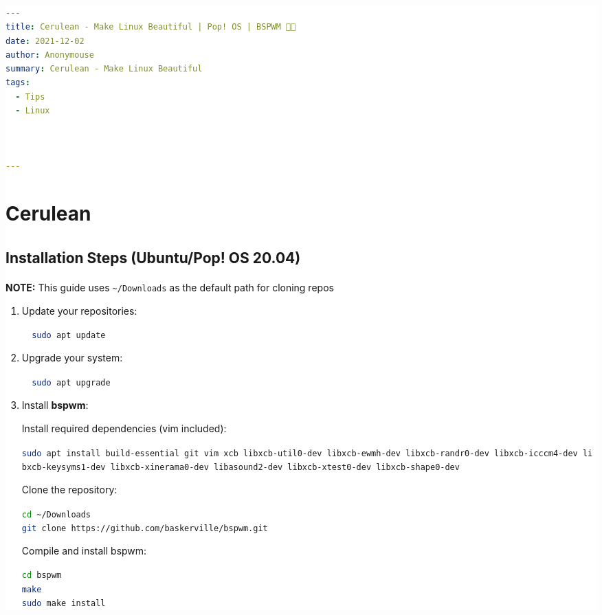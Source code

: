 ```yaml
---
title: Cerulean - Make Linux Beautiful | Pop! OS | BSPWM 🐱‍🚀
date: 2021-12-02
author: Anonymouse
summary: Cerulean - Make Linux Beautiful
tags:
  - Tips
  - Linux



---
```


# Cerulean

<iframe width="560" height="315" src="https://www.youtube.com/embed/Le_gTAlBNO8?start=1" title="YouTube video player" frameborder="0" allow="accelerometer; autoplay; clipboard-write; encrypted-media; gyroscope; picture-in-picture" allowfullscreen></iframe>

## Installation Steps (Ubuntu/Pop! OS 20.04)

**NOTE:** This guide uses `~/Downloads` as the default path for cloning repos

1. Update your repositories:

   ```bash
     sudo apt update
   ```

2. Upgrade your system:

   ```bash
     sudo apt upgrade
   ```

3. Install **bspwm**:

   Install required dependencies (vim included):

   ```bash
   sudo apt install build-essential git vim xcb libxcb-util0-dev libxcb-ewmh-dev libxcb-randr0-dev libxcb-icccm4-dev libxcb-keysyms1-dev libxcb-xinerama0-dev libasound2-dev libxcb-xtest0-dev libxcb-shape0-dev
   ```

   Clone the repository:

   ```bash
   cd ~/Downloads
   git clone https://github.com/baskerville/bspwm.git
   ```

   Compile and install bspwm:

   ```bash
   cd bspwm
   make
   sudo make install
   ```
